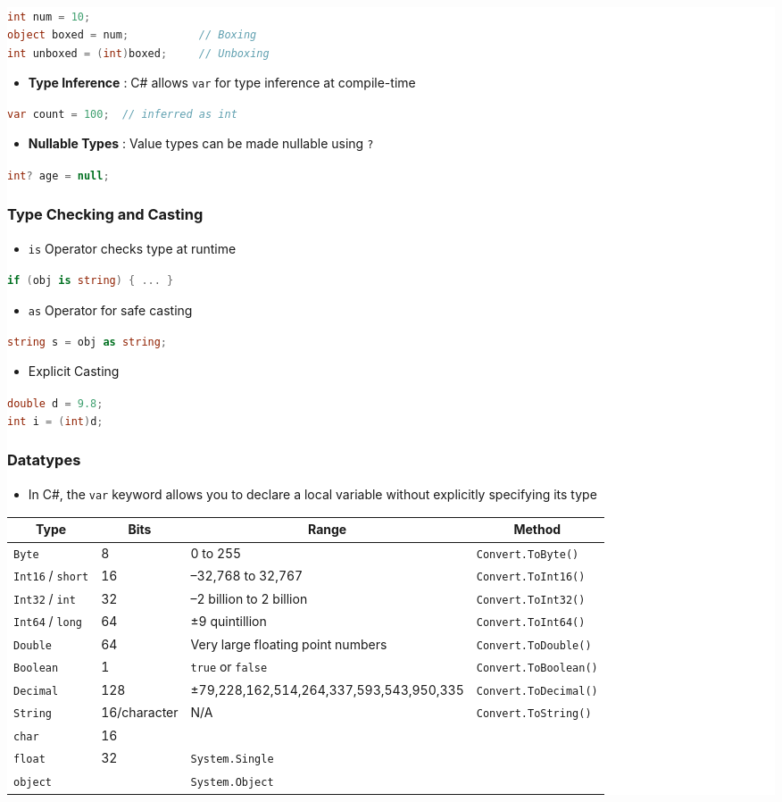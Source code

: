 ```csharp
int num = 10;
object boxed = num;           // Boxing
int unboxed = (int)boxed;     // Unboxing
```

- **Type Inference** : C# allows `var` for type inference at compile-time

```csharp
var count = 100;  // inferred as int
```

- **Nullable Types** : Value types can be made nullable using `?`

```csharp
int? age = null;
```

### Type Checking and Casting
- `is` Operator checks type at runtime
```csharp
if (obj is string) { ... }
```
-  `as` Operator for safe casting
```csharp
string s = obj as string;
```
- Explicit Casting
```csharp
double d = 9.8;
int i = (int)d;
```

### Datatypes
- In C#, the `var` keyword allows you to declare a local variable without explicitly specifying its type

| Type              | Bits         | Range                                   | Method                |
| ----------------- | ------------ | --------------------------------------- | --------------------- |
| `Byte`            | 8            | 0 to 255                                | `Convert.ToByte()`    |
| `Int16` / `short` | 16           | –32,768 to 32,767                       | `Convert.ToInt16()`   |
| `Int32` / `int`   | 32           | –2 billion to 2 billion                 | `Convert.ToInt32()`   |
| `Int64` / `long`  | 64           | ±9 quintillion                          | `Convert.ToInt64()`   |
| `Double`          | 64           | Very large floating point numbers       | `Convert.ToDouble()`  |
| `Boolean`         | 1            | `true` or `false`                       | `Convert.ToBoolean()` |
| `Decimal`         | 128          | ±79,228,162,514,264,337,593,543,950,335 | `Convert.ToDecimal()` |
| `String`          | 16/character | N/A                                     | `Convert.ToString()`  |
| `char`            | 16           |                                         |                       |
| `float`           | 32           | `System.Single`                         |                       |
| `object`          |              | `System.Object`                         |                       |
